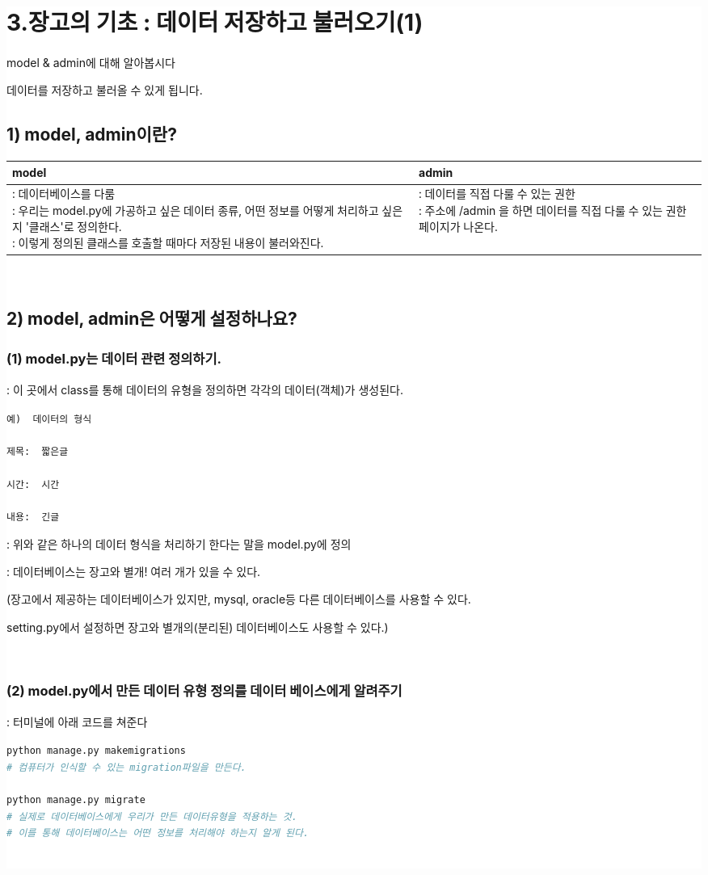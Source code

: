 # 3.장고의 기초 : 데이터 저장하고 불러오기(1)

model & admin에 대해 알아봅시다

데이터를 저장하고 불러올 수 있게 됩니다.

## 1) model, admin이란? 

| model | admin |
|:--------|:--------|
| : 데이터베이스를 다룸 <br/> : 우리는 model.py에 가공하고 싶은 데이터 종류, 어떤 정보를 어떻게 처리하고 싶은지 '클래스'로 정의한다. <br/> : 이렇게 정의된 클래스를 호출할 때마다 저장된 내용이 불러와진다. | : 데이터를 직접 다룰 수 있는 권한 <br/> : 주소에 /admin 을 하면 데이터를 직접 다룰 수 있는 권한 페이지가 나온다. |

<br />

## 2) model, admin은 어떻게 설정하나요?

### (1) model.py는 데이터 관련 정의하기.

: 이 곳에서 class를 통해 데이터의 유형을 정의하면 각각의 데이터(객체)가 생성된다.

```
예)  데이터의 형식

제목:  짧은글

시간:  시간

내용:  긴글 
```

: 위와 같은 하나의 데이터 형식을 처리하기 한다는 말을 model.py에 정의

: 데이터베이스는 장고와 별개! 여러 개가 있을 수 있다. 

(장고에서 제공하는 데이터베이스가 있지만, mysql, oracle등 다른 데이터베이스를 사용할 수 있다. 

setting.py에서 설정하면 장고와 별개의(분리된) 데이터베이스도 사용할 수 있다.)

<br/>

### (2) model.py에서 만든 데이터 유형 정의를 데이터 베이스에게 알려주기

: 터미널에 아래 코드를 쳐준다


```python
python manage.py makemigrations
# 컴퓨터가 인식할 수 있는 migration파일을 만든다.

python manage.py migrate
# 실제로 데이터베이스에게 우리가 만든 데이터유형을 적용하는 것.
# 이를 통해 데이터베이스는 어떤 정보를 처리해야 하는지 알게 된다.
```

<br/>
